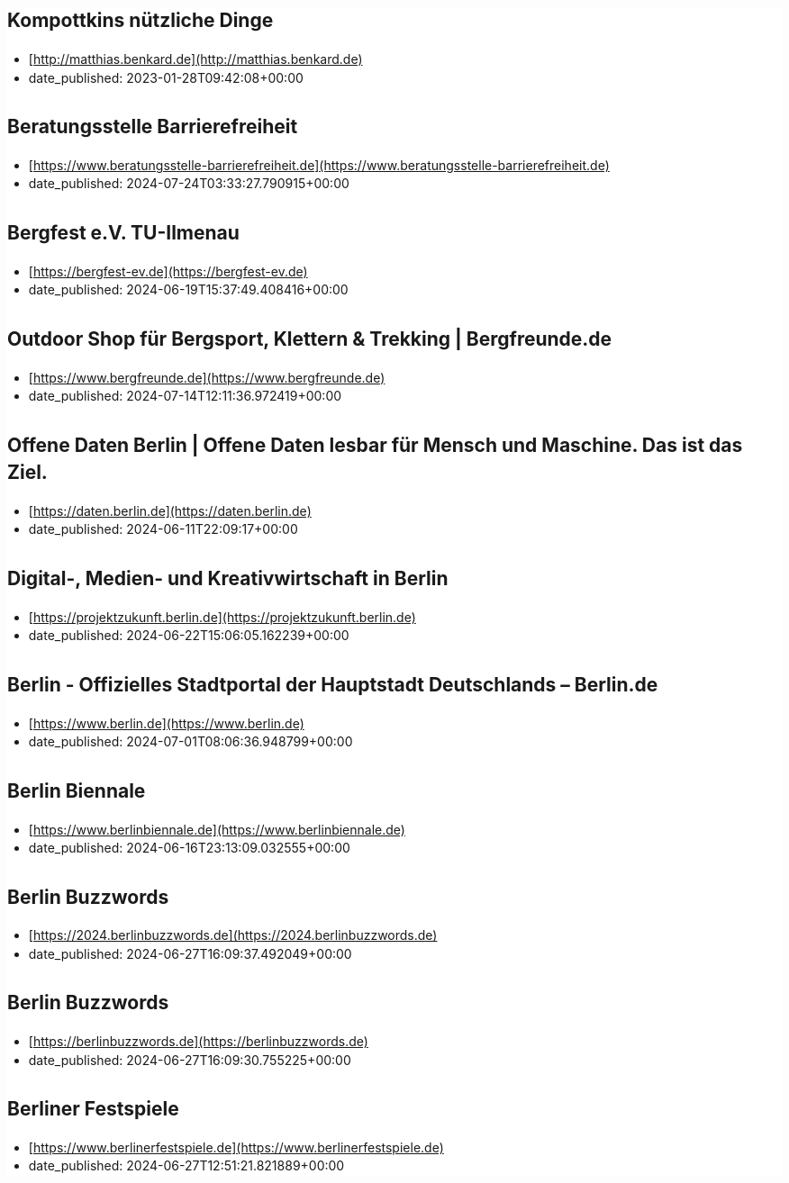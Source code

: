  ## Kompottkins nützliche Dinge
 - [http://matthias.benkard.de](http://matthias.benkard.de)
 - date_published: 2023-01-28T09:42:08+00:00

 ## Beratungsstelle Barrierefreiheit
 - [https://www.beratungsstelle-barrierefreiheit.de](https://www.beratungsstelle-barrierefreiheit.de)
 - date_published: 2024-07-24T03:33:27.790915+00:00

 ## Bergfest e.V. TU-Ilmenau
 - [https://bergfest-ev.de](https://bergfest-ev.de)
 - date_published: 2024-06-19T15:37:49.408416+00:00

 ## Outdoor Shop für Bergsport, Klettern & Trekking | Bergfreunde.de
 - [https://www.bergfreunde.de](https://www.bergfreunde.de)
 - date_published: 2024-07-14T12:11:36.972419+00:00

 ## Offene Daten Berlin | Offene Daten lesbar für Mensch und Maschine. Das ist das Ziel.
 - [https://daten.berlin.de](https://daten.berlin.de)
 - date_published: 2024-06-11T22:09:17+00:00

 ## Digital-, Medien- und Kreativwirtschaft in Berlin
 - [https://projektzukunft.berlin.de](https://projektzukunft.berlin.de)
 - date_published: 2024-06-22T15:06:05.162239+00:00

 ## Berlin - Offizielles Stadtportal der Hauptstadt Deutschlands – Berlin.de
 - [https://www.berlin.de](https://www.berlin.de)
 - date_published: 2024-07-01T08:06:36.948799+00:00

 ## Berlin Biennale
 - [https://www.berlinbiennale.de](https://www.berlinbiennale.de)
 - date_published: 2024-06-16T23:13:09.032555+00:00

 ## Berlin Buzzwords
 - [https://2024.berlinbuzzwords.de](https://2024.berlinbuzzwords.de)
 - date_published: 2024-06-27T16:09:37.492049+00:00

 ## Berlin Buzzwords
 - [https://berlinbuzzwords.de](https://berlinbuzzwords.de)
 - date_published: 2024-06-27T16:09:30.755225+00:00

 ## Berliner Festspiele
 - [https://www.berlinerfestspiele.de](https://www.berlinerfestspiele.de)
 - date_published: 2024-06-27T12:51:21.821889+00:00
